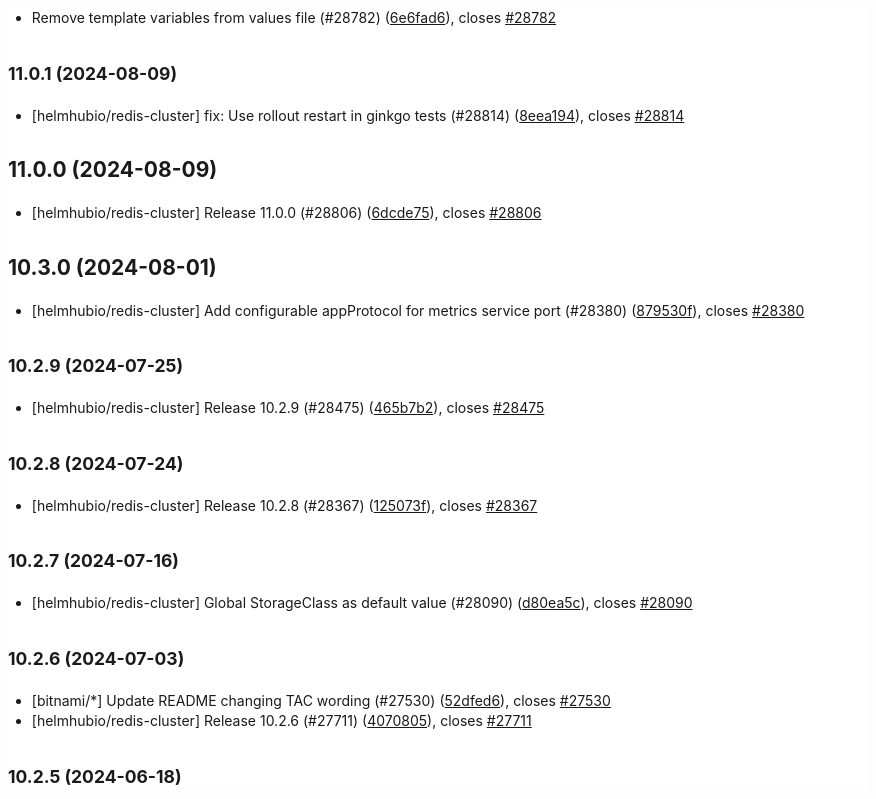* Remove template variables from values file (#28782) ([6e6fad6](https://github.com/helmhub-io/charts/commit/6e6fad6c5debb1a894d9d85e4fa8d56abd4e1ba0)), closes [#28782](https://github.com/helmhub-io/charts/issues/28782)

## <small>11.0.1 (2024-08-09)</small>

* [helmhubio/redis-cluster] fix: Use rollout restart in ginkgo tests (#28814) ([8eea194](https://github.com/helmhub-io/charts/commit/8eea19412153441d7d40c4cc45a5c3454f7a12f5)), closes [#28814](https://github.com/helmhub-io/charts/issues/28814)

## 11.0.0 (2024-08-09)

* [helmhubio/redis-cluster] Release 11.0.0 (#28806) ([6dcde75](https://github.com/helmhub-io/charts/commit/6dcde759edb811d3b59211b7d18fe1cd8010bb6f)), closes [#28806](https://github.com/helmhub-io/charts/issues/28806)

## 10.3.0 (2024-08-01)

* [helmhubio/redis-cluster] Add configurable appProtocol for metrics service port (#28380) ([879530f](https://github.com/helmhub-io/charts/commit/879530fe23bd410471024c57f15dae27266913fb)), closes [#28380](https://github.com/helmhub-io/charts/issues/28380)

## <small>10.2.9 (2024-07-25)</small>

* [helmhubio/redis-cluster] Release 10.2.9 (#28475) ([465b7b2](https://github.com/helmhub-io/charts/commit/465b7b290d014884801e307dc6281a8af83513b1)), closes [#28475](https://github.com/helmhub-io/charts/issues/28475)

## <small>10.2.8 (2024-07-24)</small>

* [helmhubio/redis-cluster] Release 10.2.8 (#28367) ([125073f](https://github.com/helmhub-io/charts/commit/125073f413c2e041ad1bcca1f2877d700a1f3b58)), closes [#28367](https://github.com/helmhub-io/charts/issues/28367)

## <small>10.2.7 (2024-07-16)</small>

* [helmhubio/redis-cluster] Global StorageClass as default value (#28090) ([d80ea5c](https://github.com/helmhub-io/charts/commit/d80ea5c578a13a27eafd5733aabab31bccc86fe8)), closes [#28090](https://github.com/helmhub-io/charts/issues/28090)

## <small>10.2.6 (2024-07-03)</small>

* [bitnami/*] Update README changing TAC wording (#27530) ([52dfed6](https://github.com/helmhub-io/charts/commit/52dfed6bac44d791efabfaf06f15daddc4fefb0c)), closes [#27530](https://github.com/helmhub-io/charts/issues/27530)
* [helmhubio/redis-cluster] Release 10.2.6 (#27711) ([4070805](https://github.com/helmhub-io/charts/commit/4070805cbedcbaa8a04282e5ab6a9dadc79f4e23)), closes [#27711](https://github.com/helmhub-io/charts/issues/27711)

## <small>10.2.5 (2024-06-18)</small>
